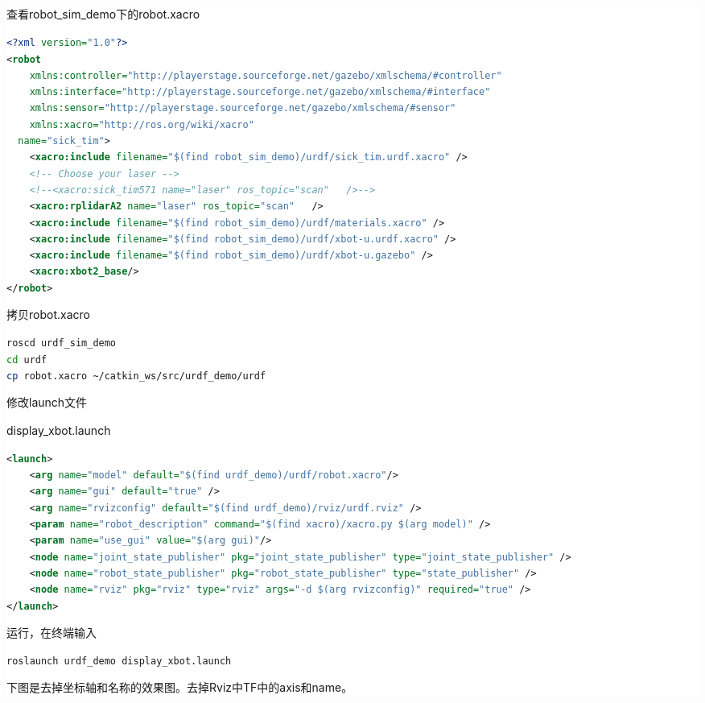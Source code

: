 查看robot_sim_demo下的robot.xacro

```xml
<?xml version="1.0"?>
<robot
    xmlns:controller="http://playerstage.sourceforge.net/gazebo/xmlschema/#controller"
    xmlns:interface="http://playerstage.sourceforge.net/gazebo/xmlschema/#interface"
    xmlns:sensor="http://playerstage.sourceforge.net/gazebo/xmlschema/#sensor"
    xmlns:xacro="http://ros.org/wiki/xacro"
  name="sick_tim">
    <xacro:include filename="$(find robot_sim_demo)/urdf/sick_tim.urdf.xacro" />
    <!-- Choose your laser -->
    <!--<xacro:sick_tim571 name="laser" ros_topic="scan"   />-->
    <xacro:rplidarA2 name="laser" ros_topic="scan"   />
    <xacro:include filename="$(find robot_sim_demo)/urdf/materials.xacro" />
    <xacro:include filename="$(find robot_sim_demo)/urdf/xbot-u.urdf.xacro" />
    <xacro:include filename="$(find robot_sim_demo)/urdf/xbot-u.gazebo" />
    <xacro:xbot2_base/>
</robot>
```

拷贝robot.xacro

```bash
roscd urdf_sim_demo
cd urdf
cp robot.xacro ~/catkin_ws/src/urdf_demo/urdf
```

修改launch文件

display_xbot.launch

```xml
<launch>
    <arg name="model" default="$(find urdf_demo)/urdf/robot.xacro"/>
    <arg name="gui" default="true" />
    <arg name="rvizconfig" default="$(find urdf_demo)/rviz/urdf.rviz" />
    <param name="robot_description" command="$(find xacro)/xacro.py $(arg model)" />
    <param name="use_gui" value="$(arg gui)"/>
    <node name="joint_state_publisher" pkg="joint_state_publisher" type="joint_state_publisher" />
    <node name="robot_state_publisher" pkg="robot_state_publisher" type="state_publisher" />
    <node name="rviz" pkg="rviz" type="rviz" args="-d $(arg rvizconfig)" required="true" />
</launch>
```

运行，在终端输入

```bash
roslaunch urdf_demo display_xbot.launch
```

下图是去掉坐标轴和名称的效果图。去掉Rviz中TF中的axis和name。
